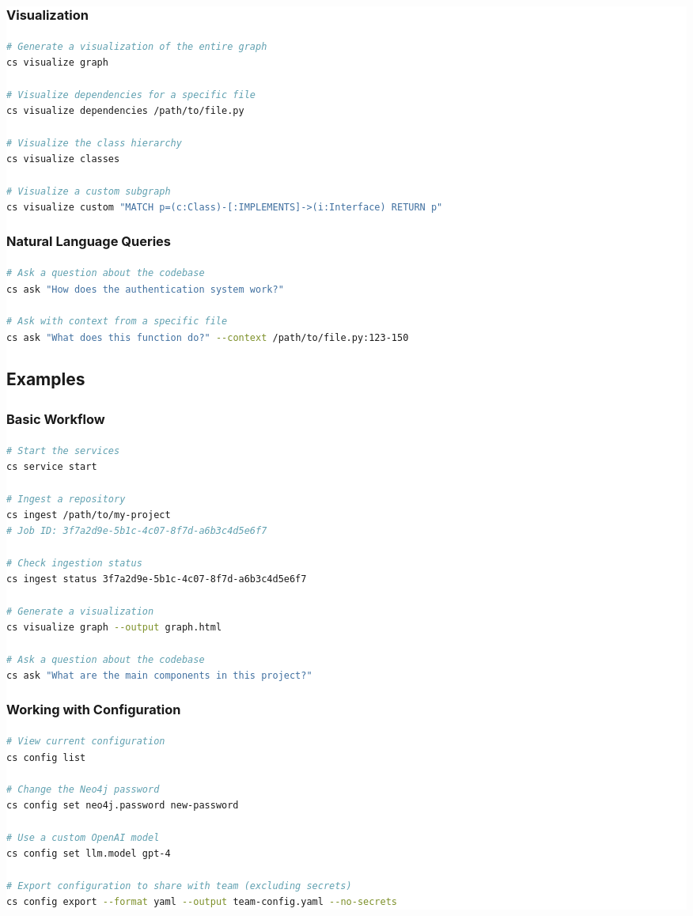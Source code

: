 ### Visualization

```bash
# Generate a visualization of the entire graph
cs visualize graph

# Visualize dependencies for a specific file
cs visualize dependencies /path/to/file.py

# Visualize the class hierarchy
cs visualize classes

# Visualize a custom subgraph
cs visualize custom "MATCH p=(c:Class)-[:IMPLEMENTS]->(i:Interface) RETURN p"
```

### Natural Language Queries

```bash
# Ask a question about the codebase
cs ask "How does the authentication system work?"

# Ask with context from a specific file
cs ask "What does this function do?" --context /path/to/file.py:123-150
```

## Examples

### Basic Workflow

```bash
# Start the services
cs service start

# Ingest a repository
cs ingest /path/to/my-project
# Job ID: 3f7a2d9e-5b1c-4c07-8f7d-a6b3c4d5e6f7

# Check ingestion status
cs ingest status 3f7a2d9e-5b1c-4c07-8f7d-a6b3c4d5e6f7

# Generate a visualization
cs visualize graph --output graph.html

# Ask a question about the codebase
cs ask "What are the main components in this project?"
```

### Working with Configuration

```bash
# View current configuration
cs config list

# Change the Neo4j password
cs config set neo4j.password new-password

# Use a custom OpenAI model
cs config set llm.model gpt-4

# Export configuration to share with team (excluding secrets)
cs config export --format yaml --output team-config.yaml --no-secrets
```
